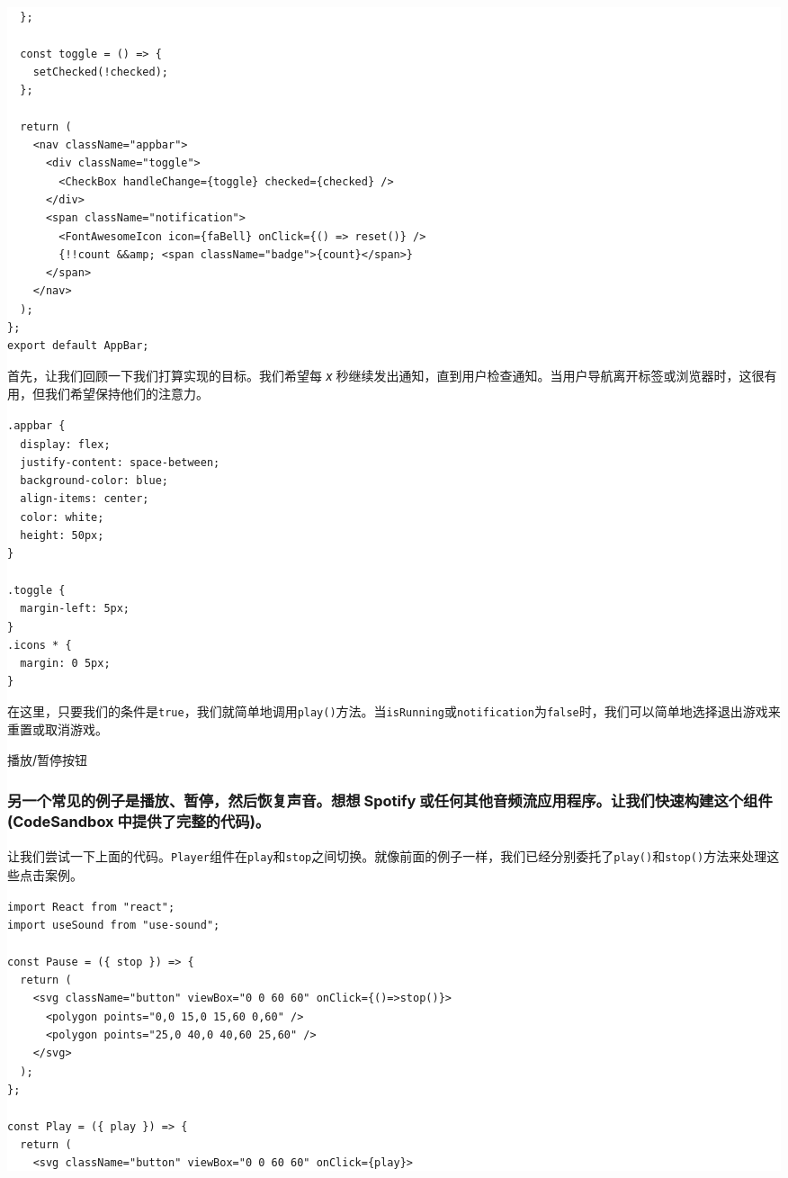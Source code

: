 ```
  };

  const toggle = () => {
    setChecked(!checked);
  };

  return (
    <nav className="appbar">
      <div className="toggle">
        <CheckBox handleChange={toggle} checked={checked} />
      </div>
      <span className="notification">
        <FontAwesomeIcon icon={faBell} onClick={() => reset()} />
        {!!count &&amp; <span className="badge">{count}</span>}
      </span>
    </nav>
  );
};
export default AppBar;
```

首先，让我们回顾一下我们打算实现的目标。我们希望每 *x* 秒继续发出通知，直到用户检查通知。当用户导航离开标签或浏览器时，这很有用，但我们希望保持他们的注意力。

```
.appbar {
  display: flex;
  justify-content: space-between;
  background-color: blue;
  align-items: center;
  color: white;
  height: 50px;
}

.toggle {
  margin-left: 5px;
}
.icons * {
  margin: 0 5px;
}
```

在这里，只要我们的条件是`true`，我们就简单地调用`play()`方法。当`isRunning`或`notification`为`false`时，我们可以简单地选择退出游戏来重置或取消游戏。

播放/暂停按钮

### 另一个常见的例子是播放、暂停，然后恢复声音。想想 Spotify 或任何其他音频流应用程序。让我们快速构建这个组件(CodeSandbox 中提供了完整的代码)。

让我们尝试一下上面的代码。`Player`组件在`play`和`stop`之间切换。就像前面的例子一样，我们已经分别委托了`play()`和`stop()`方法来处理这些点击案例。

```
import React from "react";
import useSound from "use-sound";

const Pause = ({ stop }) => {
  return (
    <svg className="button" viewBox="0 0 60 60" onClick={()=>stop()}>
      <polygon points="0,0 15,0 15,60 0,60" />
      <polygon points="25,0 40,0 40,60 25,60" />
    </svg>
  );
};

const Play = ({ play }) => {
  return (
    <svg className="button" viewBox="0 0 60 60" onClick={play}>
```